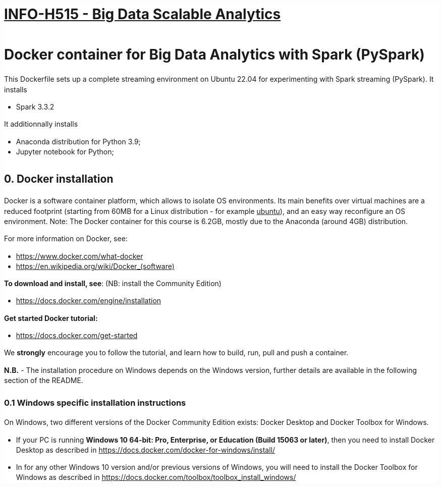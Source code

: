 # [INFO-H515 - Big Data Scalable Analytics](https://uv.ulb.ac.be/course/view.php?id=85246)
# Docker container for Big Data Analytics with Spark (PySpark)

This Dockerfile sets up a complete streaming environment on Ubuntu 22.04 for experimenting with Spark streaming (PySpark). It installs

* Spark 3.3.2

It additionnally installs

* Anaconda distribution for Python 3.9;
* Jupyter notebook for Python;

## 0. Docker installation

Docker is a software container platform, which allows to isolate OS environments. Its main benefits over virtual machines are a reduced footprint (starting from 60MB for a Linux distribution - for example [ubuntu](https://hub.docker.com/_/ubuntu/)), and an easy way reconfigure an OS environment. Note: The Docker container for this course is 6.2GB, mostly due to the Anaconda (around 4GB) distribution.

For more information on Docker, see:

* https://www.docker.com/what-docker
* https://en.wikipedia.org/wiki/Docker_(software)

**To download and install, see**: (NB: install the Community Edition)

* https://docs.docker.com/engine/installation

**Get started Docker tutorial:**

* https://docs.docker.com/get-started

We **strongly** encourage you to follow the tutorial, and learn how to build, run, pull and push a container.

**N.B.** - The installation procedure on Windows depends on the Windows version, further details are available in the following section of the README.

### 0.1 Windows specific installation instructions

On Windows, two different versions of the Docker Community Edition exists: Docker Desktop and Docker Toolbox for Windows.

- If your PC is running **Windows 10 64-bit: Pro, Enterprise, or Education (Build 15063 or later)**, then you need to install Docker Desktop as described in https://docs.docker.com/docker-for-windows/install/

- In for any other Windows 10 version and/or previous versions of Windows, you will need to install the Docker Toolbox for Windows as described in https://docs.docker.com/toolbox/toolbox_install_windows/
